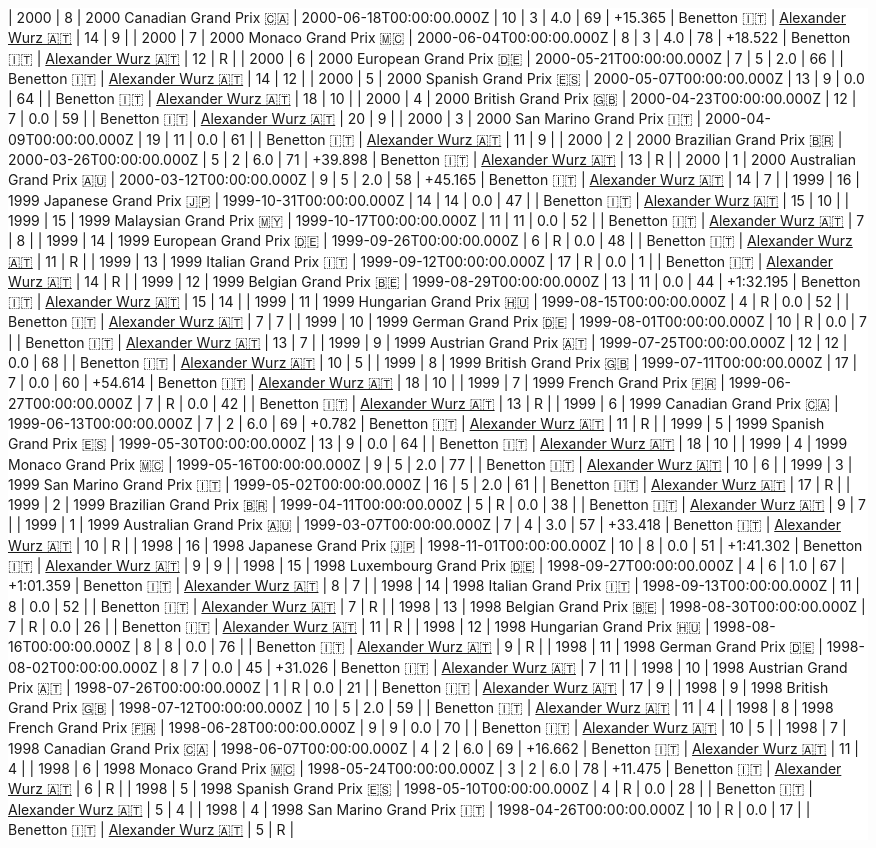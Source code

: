 | 2000 | 8 | 2000 Canadian Grand Prix 🇨🇦 | 2000-06-18T00:00:00.000Z | 10 | 3 | 4.0 | 69 | +15.365 | Benetton 🇮🇹 | [Alexander Wurz 🇦🇹](/f1/drivers/wurz) | 14 | 9 |
| 2000 | 7 | 2000 Monaco Grand Prix 🇲🇨 | 2000-06-04T00:00:00.000Z | 8 | 3 | 4.0 | 78 | +18.522 | Benetton 🇮🇹 | [Alexander Wurz 🇦🇹](/f1/drivers/wurz) | 12 | R |
| 2000 | 6 | 2000 European Grand Prix 🇩🇪 | 2000-05-21T00:00:00.000Z | 7 | 5 | 2.0 | 66 |   | Benetton 🇮🇹 | [Alexander Wurz 🇦🇹](/f1/drivers/wurz) | 14 | 12 |
| 2000 | 5 | 2000 Spanish Grand Prix 🇪🇸 | 2000-05-07T00:00:00.000Z | 13 | 9 | 0.0 | 64 |   | Benetton 🇮🇹 | [Alexander Wurz 🇦🇹](/f1/drivers/wurz) | 18 | 10 |
| 2000 | 4 | 2000 British Grand Prix 🇬🇧 | 2000-04-23T00:00:00.000Z | 12 | 7 | 0.0 | 59 |   | Benetton 🇮🇹 | [Alexander Wurz 🇦🇹](/f1/drivers/wurz) | 20 | 9 |
| 2000 | 3 | 2000 San Marino Grand Prix 🇮🇹 | 2000-04-09T00:00:00.000Z | 19 | 11 | 0.0 | 61 |   | Benetton 🇮🇹 | [Alexander Wurz 🇦🇹](/f1/drivers/wurz) | 11 | 9 |
| 2000 | 2 | 2000 Brazilian Grand Prix 🇧🇷 | 2000-03-26T00:00:00.000Z | 5 | 2 | 6.0 | 71 | +39.898 | Benetton 🇮🇹 | [Alexander Wurz 🇦🇹](/f1/drivers/wurz) | 13 | R |
| 2000 | 1 | 2000 Australian Grand Prix 🇦🇺 | 2000-03-12T00:00:00.000Z | 9 | 5 | 2.0 | 58 | +45.165 | Benetton 🇮🇹 | [Alexander Wurz 🇦🇹](/f1/drivers/wurz) | 14 | 7 |
| 1999 | 16 | 1999 Japanese Grand Prix 🇯🇵 | 1999-10-31T00:00:00.000Z | 14 | 14 | 0.0 | 47 |   | Benetton 🇮🇹 | [Alexander Wurz 🇦🇹](/f1/drivers/wurz) | 15 | 10 |
| 1999 | 15 | 1999 Malaysian Grand Prix 🇲🇾 | 1999-10-17T00:00:00.000Z | 11 | 11 | 0.0 | 52 |   | Benetton 🇮🇹 | [Alexander Wurz 🇦🇹](/f1/drivers/wurz) | 7 | 8 |
| 1999 | 14 | 1999 European Grand Prix 🇩🇪 | 1999-09-26T00:00:00.000Z | 6 | R | 0.0 | 48 |   | Benetton 🇮🇹 | [Alexander Wurz 🇦🇹](/f1/drivers/wurz) | 11 | R |
| 1999 | 13 | 1999 Italian Grand Prix 🇮🇹 | 1999-09-12T00:00:00.000Z | 17 | R | 0.0 | 1 |   | Benetton 🇮🇹 | [Alexander Wurz 🇦🇹](/f1/drivers/wurz) | 14 | R |
| 1999 | 12 | 1999 Belgian Grand Prix 🇧🇪 | 1999-08-29T00:00:00.000Z | 13 | 11 | 0.0 | 44 | +1:32.195 | Benetton 🇮🇹 | [Alexander Wurz 🇦🇹](/f1/drivers/wurz) | 15 | 14 |
| 1999 | 11 | 1999 Hungarian Grand Prix 🇭🇺 | 1999-08-15T00:00:00.000Z | 4 | R | 0.0 | 52 |   | Benetton 🇮🇹 | [Alexander Wurz 🇦🇹](/f1/drivers/wurz) | 7 | 7 |
| 1999 | 10 | 1999 German Grand Prix 🇩🇪 | 1999-08-01T00:00:00.000Z | 10 | R | 0.0 | 7 |   | Benetton 🇮🇹 | [Alexander Wurz 🇦🇹](/f1/drivers/wurz) | 13 | 7 |
| 1999 | 9 | 1999 Austrian Grand Prix 🇦🇹 | 1999-07-25T00:00:00.000Z | 12 | 12 | 0.0 | 68 |   | Benetton 🇮🇹 | [Alexander Wurz 🇦🇹](/f1/drivers/wurz) | 10 | 5 |
| 1999 | 8 | 1999 British Grand Prix 🇬🇧 | 1999-07-11T00:00:00.000Z | 17 | 7 | 0.0 | 60 | +54.614 | Benetton 🇮🇹 | [Alexander Wurz 🇦🇹](/f1/drivers/wurz) | 18 | 10 |
| 1999 | 7 | 1999 French Grand Prix 🇫🇷 | 1999-06-27T00:00:00.000Z | 7 | R | 0.0 | 42 |   | Benetton 🇮🇹 | [Alexander Wurz 🇦🇹](/f1/drivers/wurz) | 13 | R |
| 1999 | 6 | 1999 Canadian Grand Prix 🇨🇦 | 1999-06-13T00:00:00.000Z | 7 | 2 | 6.0 | 69 | +0.782 | Benetton 🇮🇹 | [Alexander Wurz 🇦🇹](/f1/drivers/wurz) | 11 | R |
| 1999 | 5 | 1999 Spanish Grand Prix 🇪🇸 | 1999-05-30T00:00:00.000Z | 13 | 9 | 0.0 | 64 |   | Benetton 🇮🇹 | [Alexander Wurz 🇦🇹](/f1/drivers/wurz) | 18 | 10 |
| 1999 | 4 | 1999 Monaco Grand Prix 🇲🇨 | 1999-05-16T00:00:00.000Z | 9 | 5 | 2.0 | 77 |   | Benetton 🇮🇹 | [Alexander Wurz 🇦🇹](/f1/drivers/wurz) | 10 | 6 |
| 1999 | 3 | 1999 San Marino Grand Prix 🇮🇹 | 1999-05-02T00:00:00.000Z | 16 | 5 | 2.0 | 61 |   | Benetton 🇮🇹 | [Alexander Wurz 🇦🇹](/f1/drivers/wurz) | 17 | R |
| 1999 | 2 | 1999 Brazilian Grand Prix 🇧🇷 | 1999-04-11T00:00:00.000Z | 5 | R | 0.0 | 38 |   | Benetton 🇮🇹 | [Alexander Wurz 🇦🇹](/f1/drivers/wurz) | 9 | 7 |
| 1999 | 1 | 1999 Australian Grand Prix 🇦🇺 | 1999-03-07T00:00:00.000Z | 7 | 4 | 3.0 | 57 | +33.418 | Benetton 🇮🇹 | [Alexander Wurz 🇦🇹](/f1/drivers/wurz) | 10 | R |
| 1998 | 16 | 1998 Japanese Grand Prix 🇯🇵 | 1998-11-01T00:00:00.000Z | 10 | 8 | 0.0 | 51 | +1:41.302 | Benetton 🇮🇹 | [Alexander Wurz 🇦🇹](/f1/drivers/wurz) | 9 | 9 |
| 1998 | 15 | 1998 Luxembourg Grand Prix 🇩🇪 | 1998-09-27T00:00:00.000Z | 4 | 6 | 1.0 | 67 | +1:01.359 | Benetton 🇮🇹 | [Alexander Wurz 🇦🇹](/f1/drivers/wurz) | 8 | 7 |
| 1998 | 14 | 1998 Italian Grand Prix 🇮🇹 | 1998-09-13T00:00:00.000Z | 11 | 8 | 0.0 | 52 |   | Benetton 🇮🇹 | [Alexander Wurz 🇦🇹](/f1/drivers/wurz) | 7 | R |
| 1998 | 13 | 1998 Belgian Grand Prix 🇧🇪 | 1998-08-30T00:00:00.000Z | 7 | R | 0.0 | 26 |   | Benetton 🇮🇹 | [Alexander Wurz 🇦🇹](/f1/drivers/wurz) | 11 | R |
| 1998 | 12 | 1998 Hungarian Grand Prix 🇭🇺 | 1998-08-16T00:00:00.000Z | 8 | 8 | 0.0 | 76 |   | Benetton 🇮🇹 | [Alexander Wurz 🇦🇹](/f1/drivers/wurz) | 9 | R |
| 1998 | 11 | 1998 German Grand Prix 🇩🇪 | 1998-08-02T00:00:00.000Z | 8 | 7 | 0.0 | 45 | +31.026 | Benetton 🇮🇹 | [Alexander Wurz 🇦🇹](/f1/drivers/wurz) | 7 | 11 |
| 1998 | 10 | 1998 Austrian Grand Prix 🇦🇹 | 1998-07-26T00:00:00.000Z | 1 | R | 0.0 | 21 |   | Benetton 🇮🇹 | [Alexander Wurz 🇦🇹](/f1/drivers/wurz) | 17 | 9 |
| 1998 | 9 | 1998 British Grand Prix 🇬🇧 | 1998-07-12T00:00:00.000Z | 10 | 5 | 2.0 | 59 |   | Benetton 🇮🇹 | [Alexander Wurz 🇦🇹](/f1/drivers/wurz) | 11 | 4 |
| 1998 | 8 | 1998 French Grand Prix 🇫🇷 | 1998-06-28T00:00:00.000Z | 9 | 9 | 0.0 | 70 |   | Benetton 🇮🇹 | [Alexander Wurz 🇦🇹](/f1/drivers/wurz) | 10 | 5 |
| 1998 | 7 | 1998 Canadian Grand Prix 🇨🇦 | 1998-06-07T00:00:00.000Z | 4 | 2 | 6.0 | 69 | +16.662 | Benetton 🇮🇹 | [Alexander Wurz 🇦🇹](/f1/drivers/wurz) | 11 | 4 |
| 1998 | 6 | 1998 Monaco Grand Prix 🇲🇨 | 1998-05-24T00:00:00.000Z | 3 | 2 | 6.0 | 78 | +11.475 | Benetton 🇮🇹 | [Alexander Wurz 🇦🇹](/f1/drivers/wurz) | 6 | R |
| 1998 | 5 | 1998 Spanish Grand Prix 🇪🇸 | 1998-05-10T00:00:00.000Z | 4 | R | 0.0 | 28 |   | Benetton 🇮🇹 | [Alexander Wurz 🇦🇹](/f1/drivers/wurz) | 5 | 4 |
| 1998 | 4 | 1998 San Marino Grand Prix 🇮🇹 | 1998-04-26T00:00:00.000Z | 10 | R | 0.0 | 17 |   | Benetton 🇮🇹 | [Alexander Wurz 🇦🇹](/f1/drivers/wurz) | 5 | R |